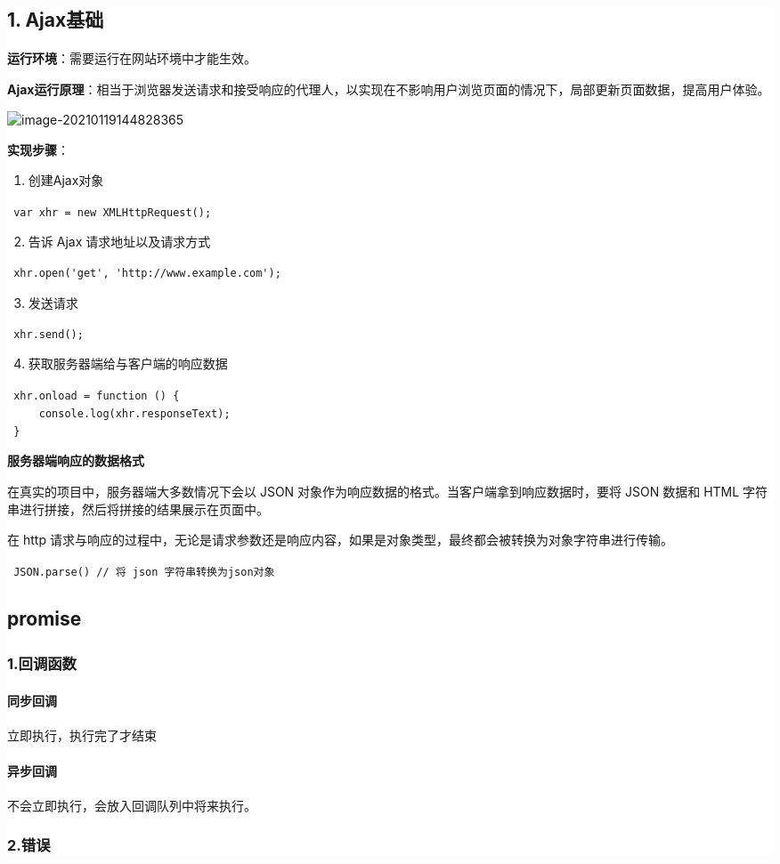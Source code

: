 ## 1. Ajax基础

**运行环境**：需要运行在网站环境中才能生效。

**Ajax运行原理**：相当于浏览器发送请求和接受响应的代理人，以实现在不影响用户浏览页面的情况下，局部更新页面数据，提高用户体验。

![image-20210119144828365](C:\Users\24331\AppData\Roaming\Typora\typora-user-images\image-20210119144828365.png)

**实现步骤**：

1. 创建Ajax对象

```html
 var xhr = new XMLHttpRequest();
```

2. 告诉 Ajax 请求地址以及请求方式

```html
 xhr.open('get', 'http://www.example.com');
```

3. 发送请求

```html
 xhr.send();
```

4. 获取服务器端给与客户端的响应数据

```html
 xhr.onload = function () {
     console.log(xhr.responseText);
 }
```

**服务器端响应的数据格式**

在真实的项目中，服务器端大多数情况下会以 JSON 对象作为响应数据的格式。当客户端拿到响应数据时，要将 JSON 数据和 HTML 字符串进行拼接，然后将拼接的结果展示在页面中。

在 http 请求与响应的过程中，无论是请求参数还是响应内容，如果是对象类型，最终都会被转换为对象字符串进行传输。

```html
 JSON.parse() // 将 json 字符串转换为json对象
```

## promise

### 1.回调函数

#### 同步回调

立即执行，执行完了才结束

#### 异步回调

不会立即执行，会放入回调队列中将来执行。

### 2.错误
